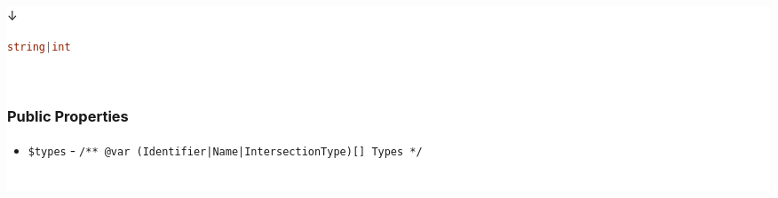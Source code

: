 ↓

```php
string|int
```

<br>

### Public Properties

 * `$types` - `/** @var (Identifier|Name|IntersectionType)[] Types */`

<br>